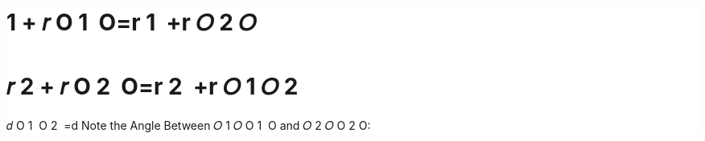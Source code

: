 1
+
𝑟
O 
1
​
 O=r 
1
​
 +r
𝑂
2
𝑂
=
𝑟
2
+
𝑟
O 
2
​
 O=r 
2
​
 +r
𝑂
1
𝑂
2
=
𝑑
O 
1
​
 O 
2
​
 =d
Note the Angle Between 
𝑂
1
𝑂
O 
1
​
 O and 
𝑂
2
𝑂
O 
2
​
 O:
